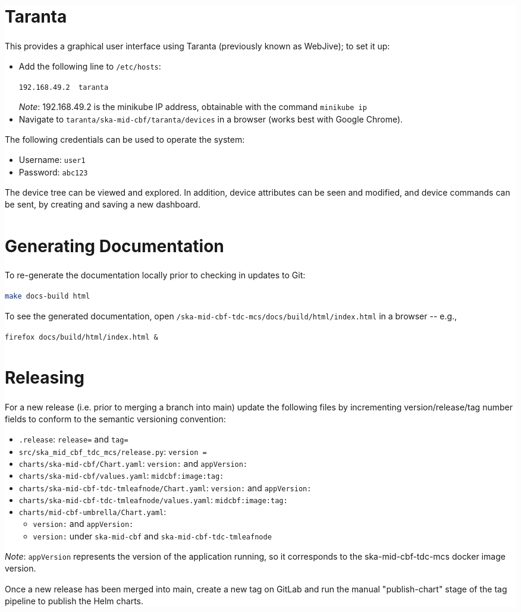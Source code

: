 # Taranta

This provides a graphical user interface using Taranta (previously known as WebJive); to set it up:
* Add the following line to `/etc/hosts`:
    ```
    192.168.49.2  taranta
    ```
    *Note*: 192.168.49.2 is the minikube IP address, obtainable with the command `minikube ip`
* Navigate to `taranta/ska-mid-cbf/taranta/devices` in a browser (works best with Google Chrome).

The following credentials can be used to operate the system:

* Username: `user1`
* Password: `abc123`

The device tree can be viewed and explored. In addition, device attributes can 
be seen and modified, and device commands can be sent, by creating and saving a 
new dashboard.

# Generating Documentation
To re-generate the documentation locally prior to checking in updates to Git:
```bash
make docs-build html
```
To see the generated documentation, open `/ska-mid-cbf-tdc-mcs/docs/build/html/index.html` in a browser -- e.g.,
```
firefox docs/build/html/index.html &
```

# Releasing

For a new release (i.e. prior to merging a branch into main) update the 
following files by incrementing version/release/tag number fields to conform to 
the semantic versioning convention:
* `.release`: `release=` and `tag=`
* `src/ska_mid_cbf_tdc_mcs/release.py`: `version = `
* `charts/ska-mid-cbf/Chart.yaml`: `version:` and `appVersion:`
* `charts/ska-mid-cbf/values.yaml`: `midcbf:image:tag:`
* `charts/ska-mid-cbf-tdc-tmleafnode/Chart.yaml`: `version:` and `appVersion:`
* `charts/ska-mid-cbf-tdc-tmleafnode/values.yaml`: `midcbf:image:tag:`
* `charts/mid-cbf-umbrella/Chart.yaml`: 
  * `version:` and `appVersion:`
  * `version:` under `ska-mid-cbf` and `ska-mid-cbf-tdc-tmleafnode`

*Note*: `appVersion` represents the version of the application running, so it 
corresponds to the ska-mid-cbf-tdc-mcs docker image version.

Once a new release has been merged into main, create a new tag on GitLab and 
run the manual "publish-chart" stage of the tag pipeline to publish the 
Helm charts.
